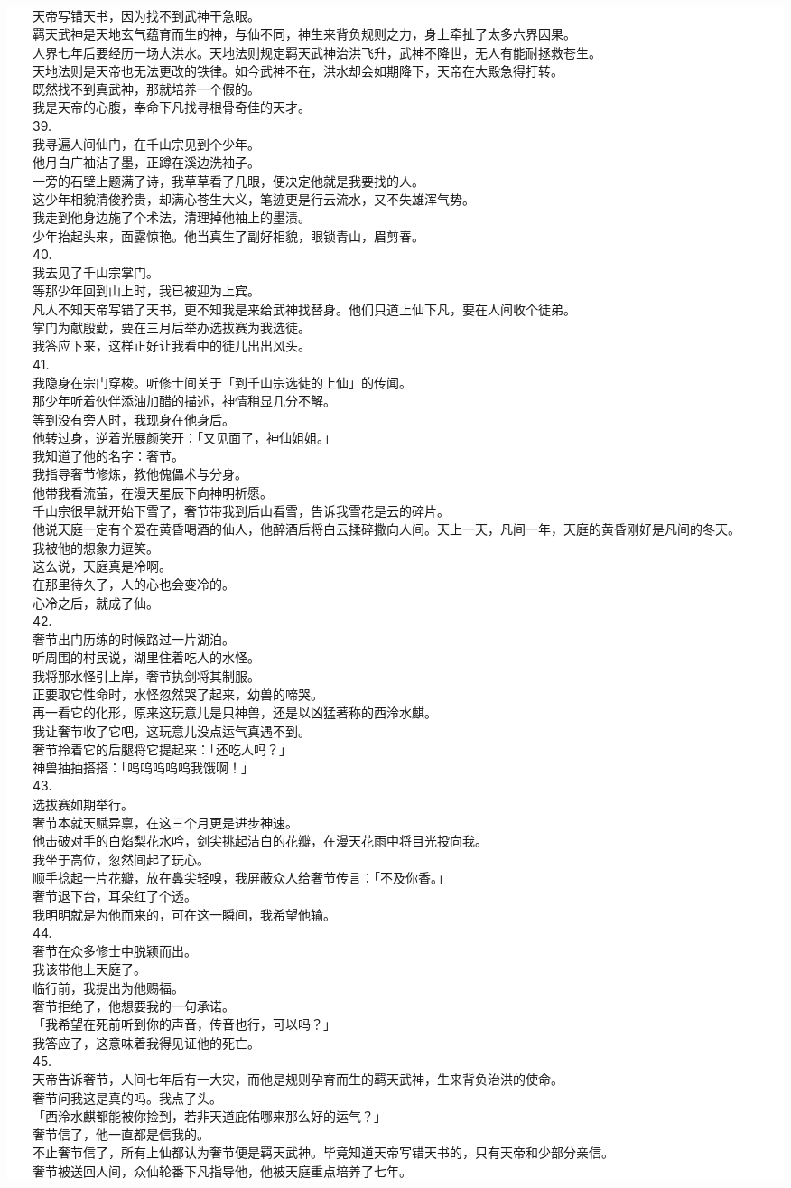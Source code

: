 &emsp;&emsp;天帝写错天书，因为找不到武神干急眼。  
&emsp;&emsp;羁天武神是天地玄气蕴育而生的神，与仙不同，神生来背负规则之力，身上牵扯了太多六界因果。  
&emsp;&emsp;人界七年后要经历一场大洪水。天地法则规定羁天武神治洪飞升，武神不降世，无人有能耐拯救苍生。  
&emsp;&emsp;天地法则是天帝也无法更改的铁律。如今武神不在，洪水却会如期降下，天帝在大殿急得打转。  
&emsp;&emsp;既然找不到真武神，那就培养一个假的。  
&emsp;&emsp;我是天帝的心腹，奉命下凡找寻根骨奇佳的天才。  
&emsp;&emsp;39.  
&emsp;&emsp;我寻遍人间仙门，在千山宗见到个少年。  
&emsp;&emsp;他月白广袖沾了墨，正蹲在溪边洗袖子。  
&emsp;&emsp;一旁的石壁上题满了诗，我草草看了几眼，便决定他就是我要找的人。  
&emsp;&emsp;这少年相貌清俊矜贵，却满心苍生大义，笔迹更是行云流水，又不失雄浑气势。  
&emsp;&emsp;我走到他身边施了个术法，清理掉他袖上的墨渍。  
&emsp;&emsp;少年抬起头来，面露惊艳。他当真生了副好相貌，眼锁青山，眉剪春。  
&emsp;&emsp;40.  
&emsp;&emsp;我去见了千山宗掌门。  
&emsp;&emsp;等那少年回到山上时，我已被迎为上宾。  
&emsp;&emsp;凡人不知天帝写错了天书，更不知我是来给武神找替身。他们只道上仙下凡，要在人间收个徒弟。  
&emsp;&emsp;掌门为献殷勤，要在三月后举办选拔赛为我选徒。  
&emsp;&emsp;我答应下来，这样正好让我看中的徒儿出出风头。  
&emsp;&emsp;41.  
&emsp;&emsp;我隐身在宗门穿梭。听修士间关于「到千山宗选徒的上仙」的传闻。  
&emsp;&emsp;那少年听着伙伴添油加醋的描述，神情稍显几分不解。  
&emsp;&emsp;等到没有旁人时，我现身在他身后。  
&emsp;&emsp;他转过身，逆着光展颜笑开：「又见面了，神仙姐姐。」  
&emsp;&emsp;我知道了他的名字：奢节。  
&emsp;&emsp;我指导奢节修炼，教他傀儡术与分身。  
&emsp;&emsp;他带我看流萤，在漫天星辰下向神明祈愿。  
&emsp;&emsp;千山宗很早就开始下雪了，奢节带我到后山看雪，告诉我雪花是云的碎片。  
&emsp;&emsp;他说天庭一定有个爱在黄昏喝酒的仙人，他醉酒后将白云揉碎撒向人间。天上一天，凡间一年，天庭的黄昏刚好是凡间的冬天。  
&emsp;&emsp;我被他的想象力逗笑。  
&emsp;&emsp;这么说，天庭真是冷啊。  
&emsp;&emsp;在那里待久了，人的心也会变冷的。  
&emsp;&emsp;心冷之后，就成了仙。  
&emsp;&emsp;42.  
&emsp;&emsp;奢节出门历练的时候路过一片湖泊。  
&emsp;&emsp;听周围的村民说，湖里住着吃人的水怪。  
&emsp;&emsp;我将那水怪引上岸，奢节执剑将其制服。  
&emsp;&emsp;正要取它性命时，水怪忽然哭了起来，幼兽的啼哭。  
&emsp;&emsp;再一看它的化形，原来这玩意儿是只神兽，还是以凶猛著称的西泠水麒。  
&emsp;&emsp;我让奢节收了它吧，这玩意儿没点运气真遇不到。  
&emsp;&emsp;奢节拎着它的后腿将它提起来：「还吃人吗？」  
&emsp;&emsp;神兽抽抽搭搭：「呜呜呜呜呜我饿啊！」  
&emsp;&emsp;43.  
&emsp;&emsp;选拔赛如期举行。  
&emsp;&emsp;奢节本就天赋异禀，在这三个月更是进步神速。  
&emsp;&emsp;他击破对手的白焰梨花水吟，剑尖挑起洁白的花瓣，在漫天花雨中将目光投向我。  
&emsp;&emsp;我坐于高位，忽然间起了玩心。  
&emsp;&emsp;顺手捻起一片花瓣，放在鼻尖轻嗅，我屏蔽众人给奢节传言：「不及你香。」  
&emsp;&emsp;奢节退下台，耳朵红了个透。  
&emsp;&emsp;我明明就是为他而来的，可在这一瞬间，我希望他输。  
&emsp;&emsp;44.  
&emsp;&emsp;奢节在众多修士中脱颖而出。  
&emsp;&emsp;我该带他上天庭了。  
&emsp;&emsp;临行前，我提出为他赐福。  
&emsp;&emsp;奢节拒绝了，他想要我的一句承诺。  
&emsp;&emsp;「我希望在死前听到你的声音，传音也行，可以吗？」  
&emsp;&emsp;我答应了，这意味着我得见证他的死亡。  
&emsp;&emsp;45.  
&emsp;&emsp;天帝告诉奢节，人间七年后有一大灾，而他是规则孕育而生的羁天武神，生来背负治洪的使命。  
&emsp;&emsp;奢节问我这是真的吗。我点了头。  
&emsp;&emsp;「西泠水麒都能被你捡到，若非天道庇佑哪来那么好的运气？」  
&emsp;&emsp;奢节信了，他一直都是信我的。  
&emsp;&emsp;不止奢节信了，所有上仙都认为奢节便是羁天武神。毕竟知道天帝写错天书的，只有天帝和少部分亲信。  
&emsp;&emsp;奢节被送回人间，众仙轮番下凡指导他，他被天庭重点培养了七年。  